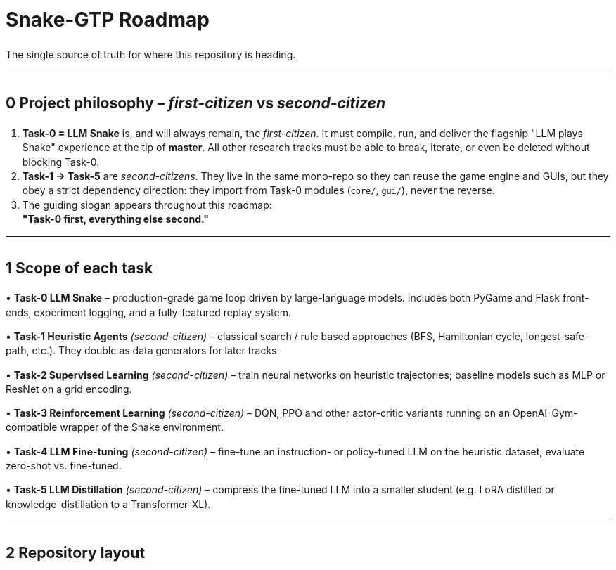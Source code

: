 # Snake-GTP Roadmap

The single source of truth for where this repository is heading.


---

## 0  Project philosophy – *first-citizen* vs *second-citizen*

1. **Task-0 = LLM Snake** is, and will always remain, the *first-citizen*.  It
   must compile, run, and deliver the flagship "LLM plays Snake" experience at
   the tip of **master**.  All other research tracks must be able to break,
   iterate, or even be deleted without blocking Task-0.
2. **Task-1 → Task-5** are *second-citizens*.  They live in the same mono-repo
   so they can reuse the game engine and GUIs, but they obey a strict
   dependency direction: they import from Task-0 modules (`core/`, `gui/`),
   never the reverse.
3. The guiding slogan appears throughout this roadmap:  
   **"Task-0 first, everything else second."**


---

## 1  Scope of each task

• **Task-0   LLM Snake** – production-grade game loop driven by large-language
  models.  Includes both PyGame and Flask front-ends, experiment logging, and a
  fully-featured replay system.

• **Task-1   Heuristic Agents** *(second-citizen)* – classical search / rule
  based approaches (BFS, Hamiltonian cycle, longest-safe-path, etc.).  They
  double as data generators for later tracks.

• **Task-2   Supervised Learning** *(second-citizen)* – train neural networks on
  heuristic trajectories; baseline models such as MLP or ResNet on a grid
  encoding.

• **Task-3   Reinforcement Learning** *(second-citizen)* – DQN, PPO and other
  actor-critic variants running on an OpenAI-Gym-compatible wrapper of the
  Snake environment.

• **Task-4   LLM Fine-tuning** *(second-citizen)* – fine-tune an instruction- or
  policy-tuned LLM on the heuristic dataset; evaluate zero-shot vs.
  fine-tuned.

• **Task-5   LLM Distillation** *(second-citizen)* – compress the fine-tuned
  LLM into a smaller student (e.g. LoRA distilled or knowledge-distillation to
  a Transformer-XL).


---

## 2  Repository layout
